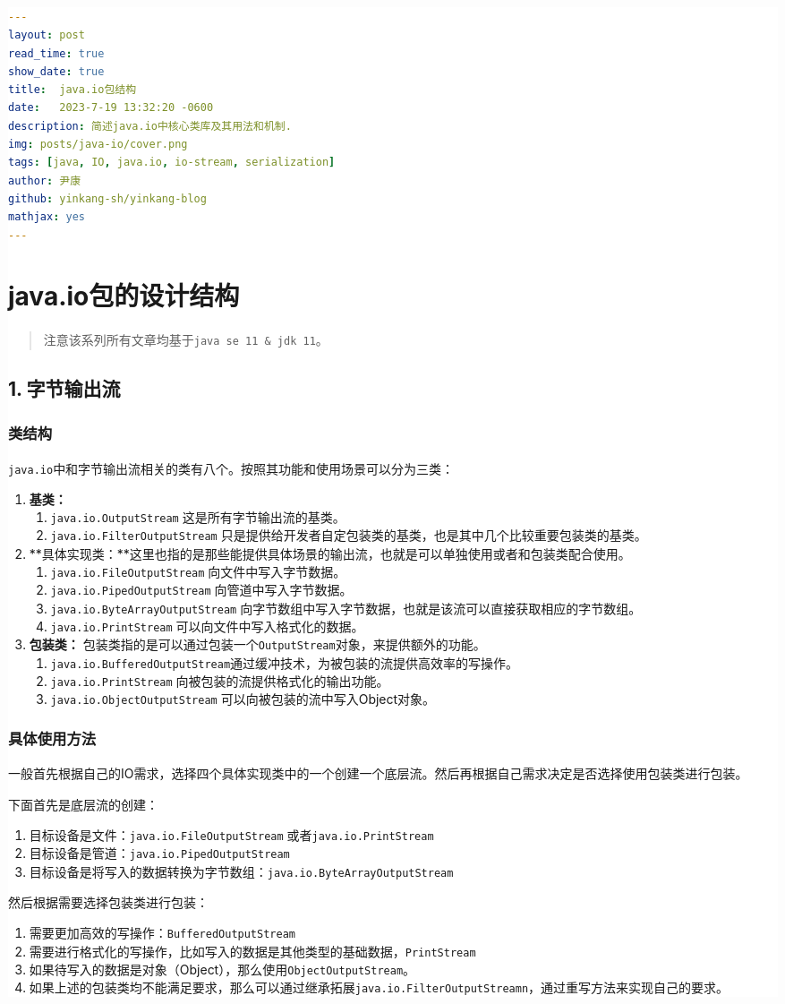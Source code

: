 ```yaml
---
layout: post
read_time: true
show_date: true
title:  java.io包结构
date:   2023-7-19 13:32:20 -0600
description: 简述java.io中核心类库及其用法和机制.
img: posts/java-io/cover.png 
tags: [java, IO, java.io, io-stream, serialization]
author: 尹康
github: yinkang-sh/yinkang-blog
mathjax: yes
---
```


# java.io包的设计结构

> 注意该系列所有文章均基于`java se 11 & jdk 11`。

## 1. 字节输出流

### 类结构

`java.io`中和字节输出流相关的类有八个。按照其功能和使用场景可以分为三类：

1. **基类：**
   1. `java.io.OutputStream` 这是所有字节输出流的基类。
   2. `java.io.FilterOutputStream` 只是提供给开发者自定包装类的基类，也是其中几个比较重要包装类的基类。
2. **具体实现类：**这里也指的是那些能提供具体场景的输出流，也就是可以单独使用或者和包装类配合使用。
   1. `java.io.FileOutputStream` 向文件中写入字节数据。
   2. `java.io.PipedOutputStream` 向管道中写入字节数据。
   3. `java.io.ByteArrayOutputStream` 向字节数组中写入字节数据，也就是该流可以直接获取相应的字节数组。
   4. `java.io.PrintStream` 可以向文件中写入格式化的数据。
3. **包装类：** 包装类指的是可以通过包装一个`OutputStream`对象，来提供额外的功能。
   1. `java.io.BufferedOutputStream`通过缓冲技术，为被包装的流提供高效率的写操作。
   2. `java.io.PrintStream` 向被包装的流提供格式化的输出功能。
   3. `java.io.ObjectOutputStream` 可以向被包装的流中写入Object对象。

### 具体使用方法

一般首先根据自己的IO需求，选择四个具体实现类中的一个创建一个底层流。然后再根据自己需求决定是否选择使用包装类进行包装。

下面首先是底层流的创建：

1. 目标设备是文件：`java.io.FileOutputStream` 或者`java.io.PrintStream`
2. 目标设备是管道：`java.io.PipedOutputStream`
3. 目标设备是将写入的数据转换为字节数组：`java.io.ByteArrayOutputStream`

然后根据需要选择包装类进行包装：

1. 需要更加高效的写操作：`BufferedOutputStream`
2. 需要进行格式化的写操作，比如写入的数据是其他类型的基础数据，`PrintStream`
3. 如果待写入的数据是对象（Object），那么使用`ObjectOutputStream`。
4. 如果上述的包装类均不能满足要求，那么可以通过继承拓展`java.io.FilterOutputStreamn`，通过重写方法来实现自己的要求。
